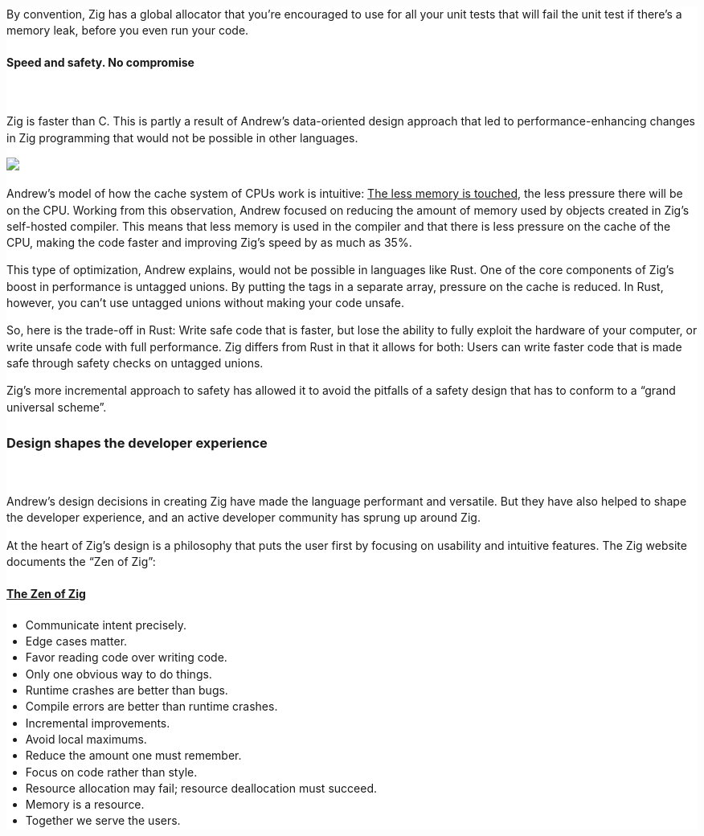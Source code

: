 By convention, Zig has a global allocator that you’re encouraged to use for all your unit tests that will fail the unit test if there’s a memory leak, before you even run your code.

#### Speed and safety. No compromise

<br />

Zig is faster than C. This is partly a result of Andrew’s data-oriented design approach that led to performance-enhancing changes in Zig programming that would not be possible in other languages.

![](https://p21.p4.n0.cdn.getcloudapp.com/items/mXuxkeKj/22c8c562-1f55-4018-898f-b8874a7d7c4e.gif?v=66c723218e54ac976de04910a4c2c162)

Andrew’s model of how the cache system of CPUs work is intuitive: [The less memory is touched](https://youtu.be/gn3YsZ6HUHw?t=3958), the less pressure there will be on the CPU. Working from this observation, Andrew focused on reducing the amount of memory used by objects created in Zig’s self-hosted compiler. This means that less memory is used in the compiler and that there is less pressure on the cache of the CPU, making the code faster and improving Zig’s speed by as much as 35%.

This type of optimization, Andrew explains, would not be possible in languages like Rust. One of the core components of Zig’s boost in performance is untagged unions. By putting the tags in a separate array, pressure on the cache is reduced. In Rust, however, you can’t use untagged unions without making your code unsafe.

So, here is the trade-off in Rust: Write safe code that is faster, but lose the ability to fully exploit the hardware of your computer, or write unsafe code with full performance. Zig differs from Rust in that it allows for both: Users can write faster code that is made safe through safety checks on untagged unions.

Zig’s more incremental approach to safety has allowed it to avoid the pitfalls of a safety design that has to conform to a “grand universal scheme”.

### Design shapes the developer experience

<br />

Andrew’s design decisions in creating Zig have made the language performant and versatile. But they have also helped to shape the developer experience, and an active developer community has sprung up around Zig.

At the heart of Zig’s design is a philosophy that puts the user first by focusing on usability and intuitive features. The Zig website documents the “Zen of Zig”:

#### [The Zen of Zig](https://ziglang.org/documentation/0.9.1/#toc-Zen)

* Communicate intent precisely.
* Edge cases matter.
* Favor reading code over writing code.
* Only one obvious way to do things.
* Runtime crashes are better than bugs.
* Compile errors are better than runtime crashes.
* Incremental improvements.
* Avoid local maximums.
* Reduce the amount one must remember.
* Focus on code rather than style.
* Resource allocation may fail; resource deallocation must succeed.
* Memory is a resource.
* Together we serve the users.
